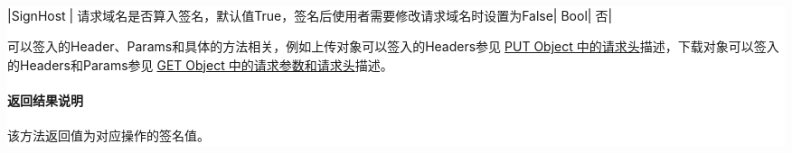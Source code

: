 |SignHost | 请求域名是否算入签名，默认值True，签名后使用者需要修改请求域名时设置为False| Bool| 否|

可以签入的Header、Params和具体的方法相关，例如上传对象可以签入的Headers参见 [PUT Object 中的请求头](https://cloud.tencent.com/document/product/436/7749#.E8.AF.B7.E6.B1.82)描述，下载对象可以签入的Headers和Params参见 [GET Object 中的请求参数和请求头](https://cloud.tencent.com/document/product/436/7753#.E8.AF.B7.E6.B1.82)描述。

#### 返回结果说明

该方法返回值为对应操作的签名值。
